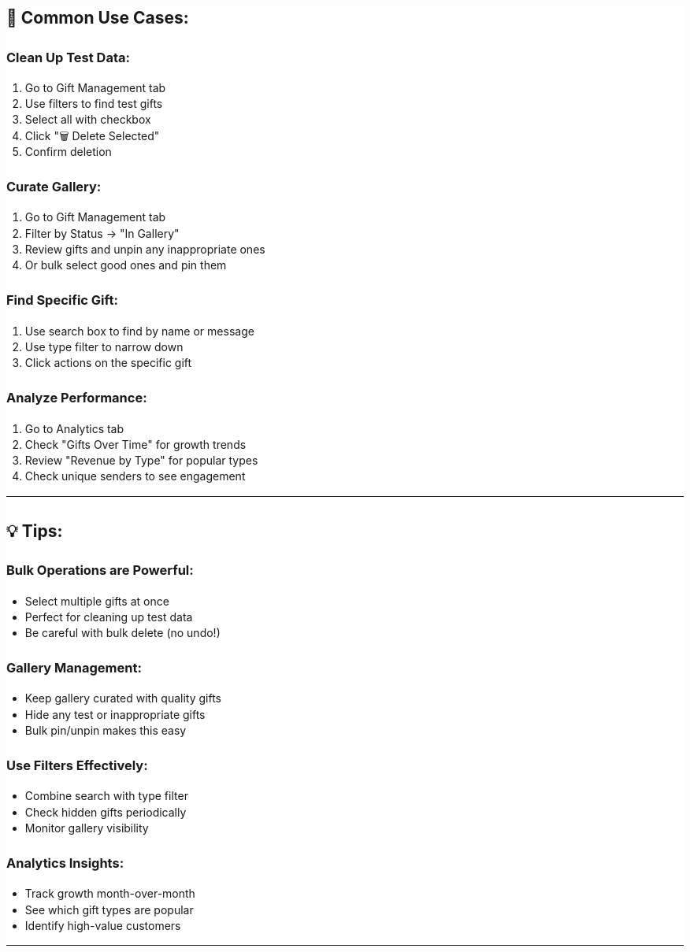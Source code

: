 
## 🎯 **Common Use Cases:**

### **Clean Up Test Data:**
1. Go to Gift Management tab
2. Use filters to find test gifts
3. Select all with checkbox
4. Click "🗑️ Delete Selected"
5. Confirm deletion

### **Curate Gallery:**
1. Go to Gift Management tab
2. Filter by Status → "In Gallery"
3. Review gifts and unpin any inappropriate ones
4. Or bulk select good ones and pin them

### **Find Specific Gift:**
1. Use search box to find by name or message
2. Use type filter to narrow down
3. Click actions on the specific gift

### **Analyze Performance:**
1. Go to Analytics tab
2. Check "Gifts Over Time" for growth trends
3. Review "Revenue by Type" for popular types
4. Check unique senders to see engagement

---

## 💡 **Tips:**

### **Bulk Operations are Powerful:**
- Select multiple gifts at once
- Perfect for cleaning up test data
- Be careful with bulk delete (no undo!)

### **Gallery Management:**
- Keep gallery curated with quality gifts
- Hide any test or inappropriate gifts
- Bulk pin/unpin makes this easy

### **Use Filters Effectively:**
- Combine search with type filter
- Check hidden gifts periodically
- Monitor gallery visibility

### **Analytics Insights:**
- Track growth month-over-month
- See which gift types are popular
- Identify high-value customers

---